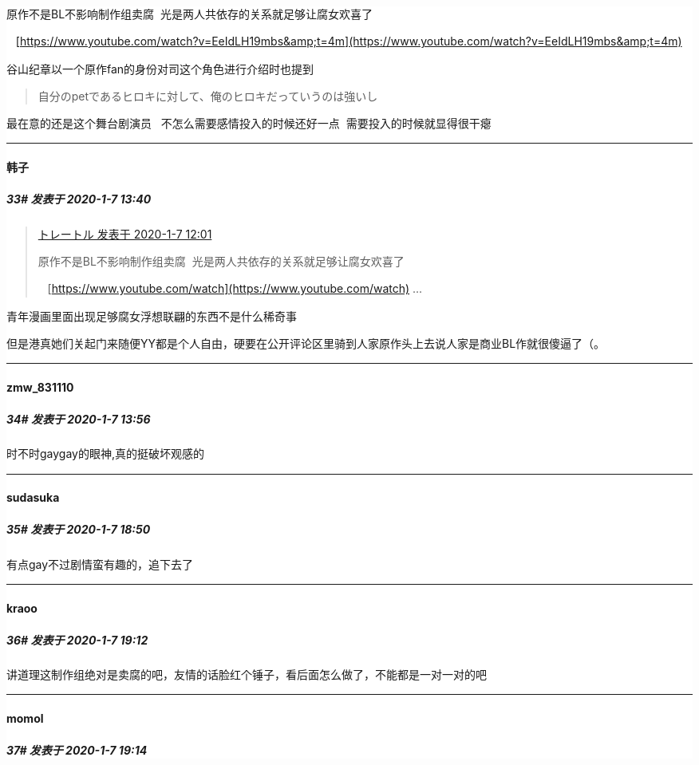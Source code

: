 
原作不是BL不影响制作组卖腐  光是两人共依存的关系就足够让腐女欢喜了 

  
[https://www.youtube.com/watch?v=EeIdLH19mbs&amp;t=4m](https://www.youtube.com/watch?v=EeIdLH19mbs&amp;t=4m)


谷山纪章以一个原作fan的身份对司这个角色进行介绍时也提到
 <blockquote>自分のpetであるヒロキに対して、俺のヒロキだっていうのは強いし</blockquote>

最在意的还是这个舞台剧演员   不怎么需要感情投入的时候还好一点  需要投入的时候就显得很干瘪   


-----

####  韩子  
##### 33#       发表于 2020-1-7 13:40


<blockquote><a href="httphttps://bbs.saraba1st.com/2b/forum.php?mod=redirect&amp;goto=findpost&amp;pid=46110464&amp;ptid=1829147" target="_blank">トレートル 发表于 2020-1-7 12:01</a>

原作不是BL不影响制作组卖腐  光是两人共依存的关系就足够让腐女欢喜了 

  
[https://www.youtube.com/watch](https://www.youtube.com/watch) ...</blockquote>
青年漫画里面出现足够腐女浮想联翩的东西不是什么稀奇事

但是港真她们关起门来随便YY都是个人自由，硬要在公开评论区里骑到人家原作头上去说人家是商业BL作就很傻逼了（。


-----

####  zmw_831110  
##### 34#       发表于 2020-1-7 13:56


时不时gaygay的眼神,真的挺破坏观感的


-----

####  sudasuka  
##### 35#       发表于 2020-1-7 18:50


有点gay不过剧情蛮有趣的，追下去了


-----

####  kraoo  
##### 36#       发表于 2020-1-7 19:12


讲道理这制作组绝对是卖腐的吧，友情的话脸红个锤子，看后面怎么做了，不能都是一对一对的吧


-----

####  momol  
##### 37#       发表于 2020-1-7 19:14
